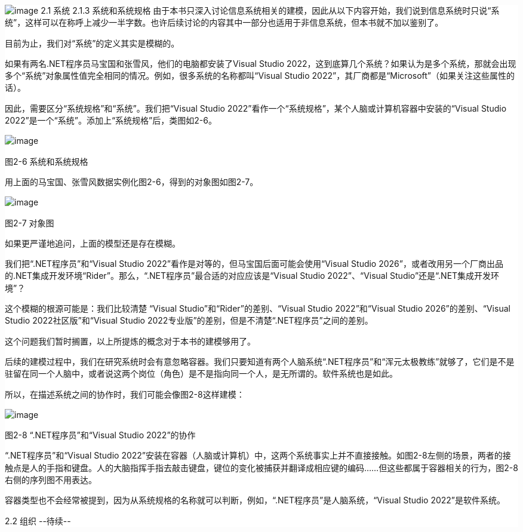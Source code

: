 <img width="723" height="1050" alt="image" src="https://github.com/user-attachments/assets/645b932e-4d74-485a-8125-be10394d1407" />
2.1 系统
2.1.3 系统和系统规格
由于本书只深入讨论信息系统相关的建模，因此从以下内容开始，我们说到信息系统时只说“系统”，这样可以在称呼上减少一半字数。也许后续讨论的内容其中一部分也适用于非信息系统，但本书就不加以鉴别了。

目前为止，我们对“系统”的定义其实是模糊的。

如果有两名.NET程序员马宝国和张雪风，他们的电脑都安装了Visual Studio 2022，这到底算几个系统？如果认为是多个系统，那就会出现多个“系统”对象属性值完全相同的情况。例如，很多系统的名称都叫“Visual Studio 2022”，其厂商都是“Microsoft”（如果关注这些属性的话）。

因此，需要区分“系统规格”和“系统”。我们把“Visual Studio 2022”看作一个“系统规格”，某个人脑或计算机容器中安装的“Visual Studio 2022”是一个“系统”。添加上“系统规格”后，类图如2-6。

<img width="752" height="468" alt="image" src="https://github.com/user-attachments/assets/776d9503-4774-4668-83e9-fe41f07f48d9" />

图2-6 系统和系统规格

用上面的马宝国、张雪风数据实例化图2-6，得到的对象图如图2-7。

<img width="1080" height="907" alt="image" src="https://github.com/user-attachments/assets/bb86c1bd-932a-46ad-8116-e881c6a209ec" />

图2-7 对象图

如果更严谨地追问，上面的模型还是存在模糊。

我们把“.NET程序员”和“Visual Studio 2022”看作是对等的，但马宝国后面可能会使用“Visual Studio 2026”，或者改用另一个厂商出品的.NET集成开发环境“Rider”。那么，“.NET程序员”最合适的对应应该是“Visual Studio 2022”、“Visual Studio”还是“.NET集成开发环境”？

这个模糊的根源可能是：我们比较清楚 “Visual Studio”和“Rider”的差别、“Visual Studio 2022”和“Visual Studio 2026”的差别、“Visual Studio 2022社区版”和“Visual Studio 2022专业版”的差别，但是不清楚“.NET程序员”之间的差别。

这个问题我们暂时搁置，以上所提炼的概念对于本书的建模够用了。

后续的建模过程中，我们在研究系统时会有意忽略容器。我们只要知道有两个人脑系统“.NET程序员”和“浑元太极教练”就够了，它们是不是驻留在同一个人脑中，或者说这两个岗位（角色）是不是指向同一个人，是无所谓的。软件系统也是如此。

所以，在描述系统之间的协作时，我们可能会像图2-8这样建模：

<img width="1080" height="639" alt="image" src="https://github.com/user-attachments/assets/10dc34e5-0aba-4ebe-abd5-eaf2ac917ff4" />

图2-8 “.NET程序员”和“Visual Studio 2022”的协作

“.NET程序员”和“Visual Studio 2022”安装在容器（人脑或计算机）中，这两个系统事实上并不直接接触。如图2-8左侧的场景，两者的接触点是人的手指和键盘。人的大脑指挥手指去敲击键盘，键位的变化被捕获并翻译成相应键的编码……但这些都属于容器相关的行为，图2-8右侧的序列图不用表达。

容器类型也不会经常被提到，因为从系统规格的名称就可以判断，例如，“.NET程序员”是人脑系统，“Visual Studio 2022”是软件系统。

2.2 组织
--待续--
